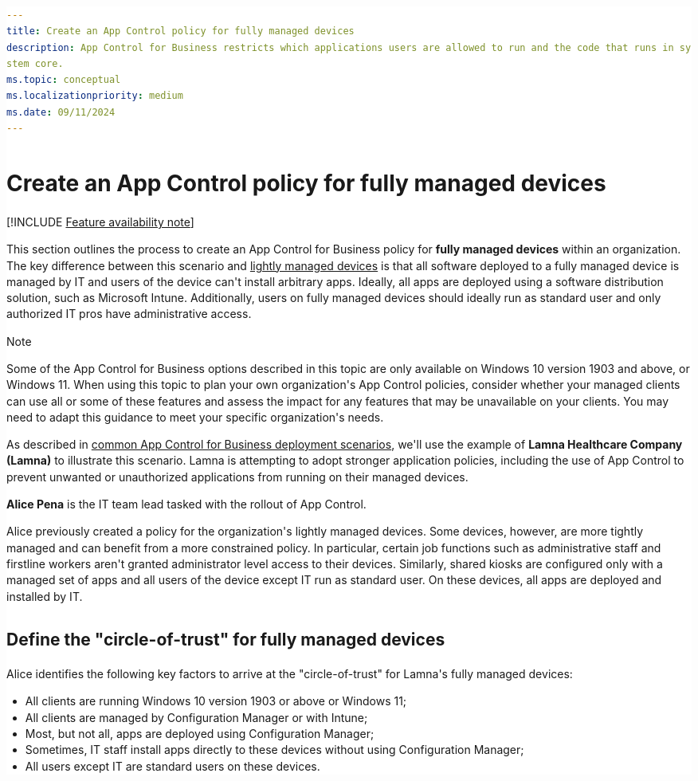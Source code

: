 ```yaml
---
title: Create an App Control policy for fully managed devices
description: App Control for Business restricts which applications users are allowed to run and the code that runs in system core.
ms.topic: conceptual
ms.localizationpriority: medium
ms.date: 09/11/2024
---
```


# Create an App Control policy for fully managed devices

[!INCLUDE [Feature availability note](../includes/feature-availability-note.md)]

This section outlines the process to create an App Control for Business policy for **fully managed devices** within an organization. The key difference between this scenario and [lightly managed devices](create-appcontrol-policy-for-lightly-managed-devices.md) is that all software deployed to a fully managed device is managed by IT and users of the device can't install arbitrary apps. Ideally, all apps are deployed using a software distribution solution, such as Microsoft Intune. Additionally, users on fully managed devices should ideally run as standard user and only authorized IT pros have administrative access.

> [!NOTE]
> Some of the App Control for Business options described in this topic are only available on Windows 10 version 1903 and above, or Windows 11. When using this topic to plan your own organization's App Control policies, consider whether your managed clients can use all or some of these features and assess the impact for any features that may be unavailable on your clients. You may need to adapt this guidance to meet your specific organization's needs.

As described in [common App Control for Business deployment scenarios](common-appcontrol-use-cases.md), we'll use the example of **Lamna Healthcare Company (Lamna)** to illustrate this scenario. Lamna is attempting to adopt stronger application policies, including the use of App Control to prevent unwanted or unauthorized applications from running on their managed devices.

**Alice Pena** is the IT team lead tasked with the rollout of App Control.

Alice previously created a policy for the organization's lightly managed devices. Some devices, however, are more tightly managed and can benefit from a more constrained policy. In particular, certain job functions such as administrative staff and firstline workers aren't granted administrator level access to their devices. Similarly, shared kiosks are configured only with a managed set of apps and all users of the device except IT run as standard user. On these devices, all apps are deployed and installed by IT.

## Define the "circle-of-trust" for fully managed devices

Alice identifies the following key factors to arrive at the "circle-of-trust" for Lamna's fully managed devices:

- All clients are running Windows 10 version 1903 or above or Windows 11;
- All clients are managed by Configuration Manager or with Intune;
- Most, but not all, apps are deployed using Configuration Manager;
- Sometimes, IT staff install apps directly to these devices without using Configuration Manager;
- All users except IT are standard users on these devices.
